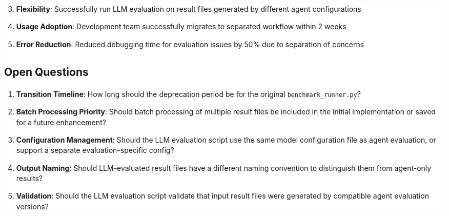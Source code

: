 3. **Flexibility**: Successfully run LLM evaluation on result files generated by different agent configurations

4. **Usage Adoption**: Development team successfully migrates to separated workflow within 2 weeks

5. **Error Reduction**: Reduced debugging time for evaluation issues by 50% due to separation of concerns

## Open Questions

1. **Transition Timeline**: How long should the deprecation period be for the original `benchmark_runner.py`?

2. **Batch Processing Priority**: Should batch processing of multiple result files be included in the initial implementation or saved for a future enhancement?

3. **Configuration Management**: Should the LLM evaluation script use the same model configuration file as agent evaluation, or support a separate evaluation-specific config?

4. **Output Naming**: Should LLM-evaluated result files have a different naming convention to distinguish them from agent-only results?

5. **Validation**: Should the LLM evaluation script validate that input result files were generated by compatible agent evaluation versions?